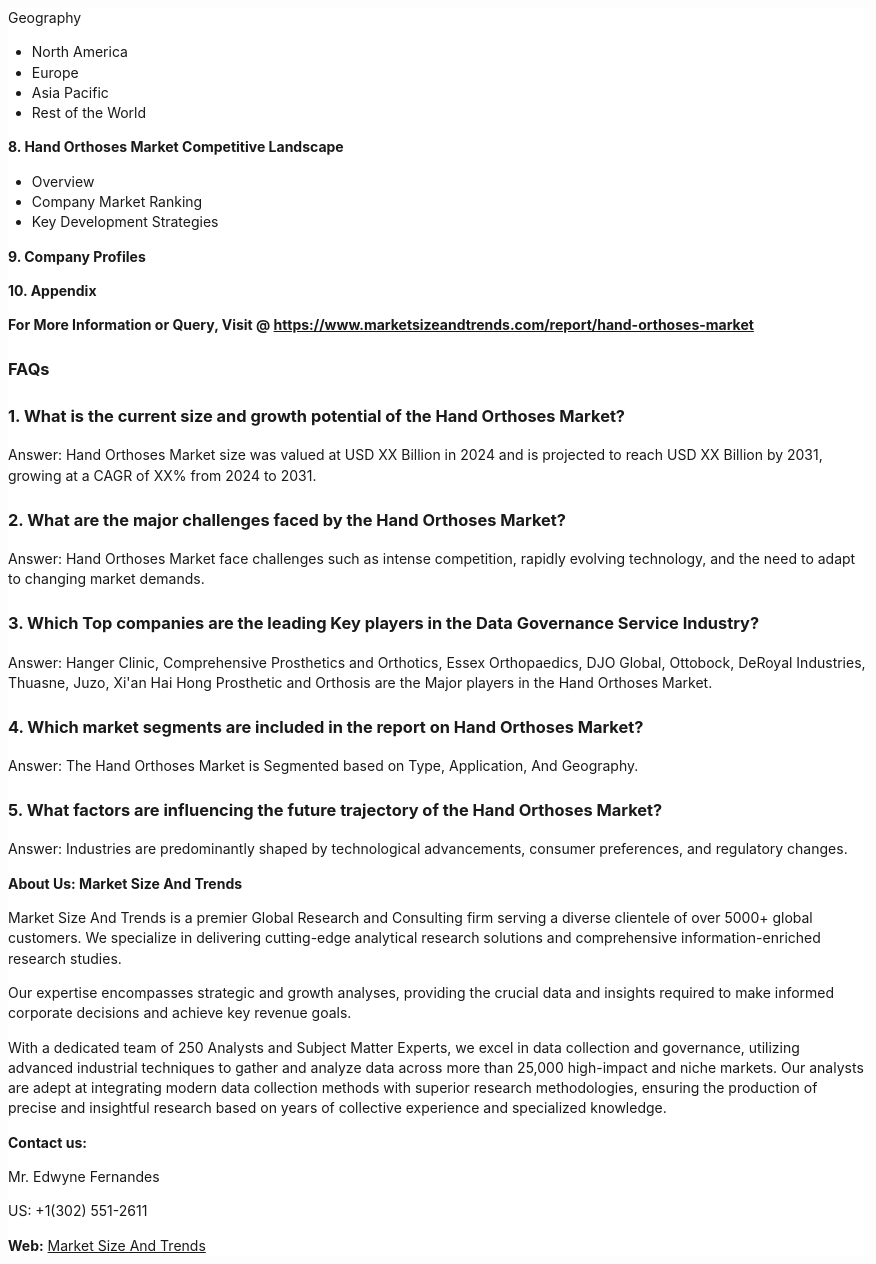 Geography</span></strong></p></div><div class="" data-test-id=""><ul><li><span class="">North America</span></li><li><span class="">Europe</span></li><li><span class="">Asia Pacific</span></li><li><span class="">Rest of the World</span></li></ul></div><div class="" data-test-id=""><p><strong><span class="">8. Hand Orthoses Market Competitive Landscape</span></strong></p></div><div class="" data-test-id=""><ul><li><span class="">Overview</span></li><li><span class="">Company Market Ranking</span></li><li><span class="">Key Development Strategies</span></li></ul></div><div class="" data-test-id=""><p><strong><span class="">9. Company Profiles</span></strong></p></div><div class="" data-test-id=""><p><strong><span class="">10. Appendix</span></strong></p></div><div class="" data-test-id=""><p><strong><span class="">For More Information or Query, Visit @ <a href="https://www.marketsizeandtrends.com/report/hand-orthoses-market" target="_blank">https://www.marketsizeandtrends.com/report/hand-orthoses-market</a></span></strong></p></div><div class="" data-test-id=""><div class="article-main__content" data-test-id="publishing-text-block"><h3><strong><span class="">FAQs</span></strong></h3></div><div class="article-main__content" data-test-id="publishing-text-block"><h3><span class="">1. What is the current size and growth potential of the Hand Orthoses Market?</span></h3></div><div class="article-main__content" data-test-id="publishing-text-block"><p><span class="font-[700]">Answer</span><span class="">: Hand Orthoses Market size was valued at USD XX Billion in 2024 and is projected to reach USD XX Billion by 2031, growing at a CAGR of XX% from 2024 to 2031.</span></p></div><div class="article-main__content" data-test-id="publishing-text-block"><h3><span class="">2. What are the major challenges faced by the Hand Orthoses Market?</span></h3></div><div class="article-main__content" data-test-id="publishing-text-block"><p><span class="font-[700]">Answer</span><span class="">: Hand Orthoses Market face challenges such as intense competition, rapidly evolving technology, and the need to adapt to changing market demands.</span></p></div><div class="article-main__content" data-test-id="publishing-text-block"><h3><span class="">3. Which Top companies are the leading Key players in the Data Governance Service Industry?</span></h3></div><div class="article-main__content" data-test-id="publishing-text-block"><p><span class="font-[700]">Answer</span><span class="">: Hanger Clinic, Comprehensive Prosthetics and Orthotics, Essex Orthopaedics, DJO Global, Ottobock, DeRoyal Industries, Thuasne, Juzo, Xi'an Hai Hong Prosthetic and Orthosis are the Major players in the Hand Orthoses Market.</span></p></div><div class="article-main__content" data-test-id="publishing-text-block"><h3><span class="">4. Which market segments are included in the report on Hand Orthoses Market?</span></h3></div><div class="article-main__content" data-test-id="publishing-text-block"><p><span class="font-[700]">Answer</span><span class="">: The Hand Orthoses Market is Segmented based on Type, Application, And Geography.</span></p></div><div class="article-main__content" data-test-id="publishing-text-block"><h3><span class="">5. What factors are influencing the future trajectory of the Hand Orthoses Market?</span></h3></div><div class="article-main__content" data-test-id="publishing-text-block"><p><span class="font-[700]">Answer:</span><span class="">&nbsp;Industries are predominantly shaped by technological advancements, consumer preferences, and regulatory changes.</span></p></div><p><strong><span class="">About Us: Market Size And Trends</span></strong></p></div><div class="" data-test-id=""><p><span class="">Market Size And Trends is a premier Global Research and Consulting firm serving a diverse clientele of over 5000+ global customers. We specialize in delivering cutting-edge analytical research solutions and comprehensive information-enriched research studies.</span></p></div><div class="" data-test-id=""><p><span class="">Our expertise encompasses strategic and growth analyses, providing the crucial data and insights required to make informed corporate decisions and achieve key revenue goals.</span></p></div><div class="" data-test-id=""><p><span class="">With a dedicated team of 250 Analysts and Subject Matter Experts, we excel in data collection and governance, utilizing advanced industrial techniques to gather and analyze data across more than 25,000 high-impact and niche markets. Our analysts are adept at integrating modern data collection methods with superior research methodologies, ensuring the production of precise and insightful research based on years of collective experience and specialized knowledge.</span></p></div><div class="" data-test-id=""><p><strong><span class="">Contact us:</span></strong></p></div><div class="" data-test-id=""><p><span class="">Mr. Edwyne Fernandes</span></p></div><div class="" data-test-id=""><p><span class="">US: +1(302) 551-2611<br /></span></p><p><span class=""><strong>Web:</strong> <a href="https://www.marketsizeandtrends.com/" target="_blank">Market Size And Trends</a></span></p></div>
